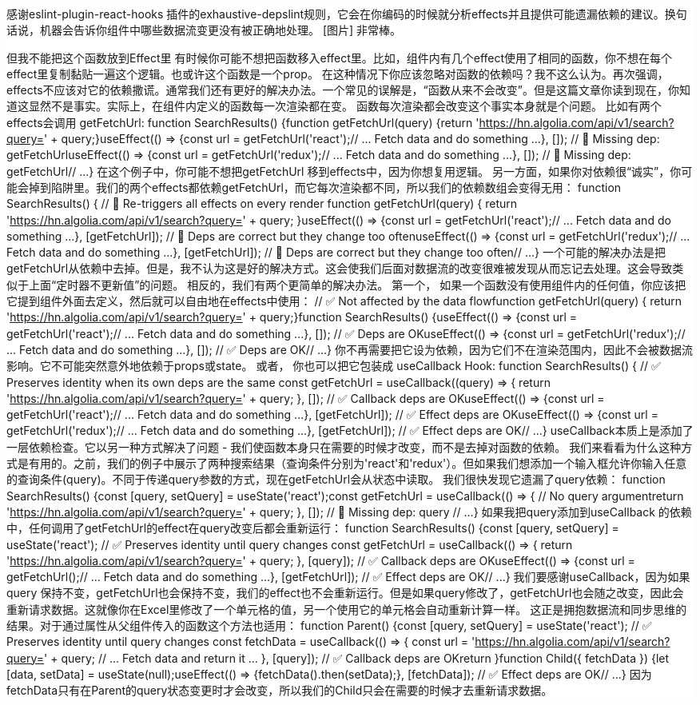 感谢eslint-plugin-react-hooks 插件的exhaustive-depslint规则，它会在你编码的时候就分析effects并且提供可能遗漏依赖的建议。换句话说，机器会告诉你组件中哪些数据流变更没有被正确地处理。
[图片]
非常棒。

但我不能把这个函数放到Effect里
有时候你可能不想把函数移入effect里。比如，组件内有几个effect使用了相同的函数，你不想在每个effect里复制黏贴一遍这个逻辑。也或许这个函数是一个prop。
在这种情况下你应该忽略对函数的依赖吗？我不这么认为。再次强调，effects不应该对它的依赖撒谎。通常我们还有更好的解决办法。一个常见的误解是，“函数从来不会改变”。但是这篇文章你读到现在，你知道这显然不是事实。实际上，在组件内定义的函数每一次渲染都在变。
函数每次渲染都会改变这个事实本身就是个问题。 比如有两个effects会调用 getFetchUrl:
function SearchResults() {function getFetchUrl(query) {return 'https://hn.algolia.com/api/v1/search?query=' + query;}useEffect(() => {const url = getFetchUrl('react');// ... Fetch data and do something ...}, []); // 🔴 Missing dep: getFetchUrluseEffect(() => {const url = getFetchUrl('redux');// ... Fetch data and do something ...}, []); // 🔴 Missing dep: getFetchUrl// ...}
在这个例子中，你可能不想把getFetchUrl 移到effects中，因为你想复用逻辑。
另一方面，如果你对依赖很“诚实”，你可能会掉到陷阱里。我们的两个effects都依赖getFetchUrl，而它每次渲染都不同，所以我们的依赖数组会变得无用：
function SearchResults() {  // 🔴 Re-triggers all effects on every render  function getFetchUrl(query) {    return 'https://hn.algolia.com/api/v1/search?query=' + query;  }useEffect(() => {const url = getFetchUrl('react');// ... Fetch data and do something ...}, [getFetchUrl]); // 🚧 Deps are correct but they change too oftenuseEffect(() => {const url = getFetchUrl('redux');// ... Fetch data and do something ...}, [getFetchUrl]); // 🚧 Deps are correct but they change too often// ...}
一个可能的解决办法是把getFetchUrl从依赖中去掉。但是，我不认为这是好的解决方式。这会使我们后面对数据流的改变很难被发现从而忘记去处理。这会导致类似于上面“定时器不更新值”的问题。
相反的，我们有两个更简单的解决办法。
第一个， 如果一个函数没有使用组件内的任何值，你应该把它提到组件外面去定义，然后就可以自由地在effects中使用：
// ✅ Not affected by the data flowfunction getFetchUrl(query) {  return 'https://hn.algolia.com/api/v1/search?query=' + query;}function SearchResults() {useEffect(() => {const url = getFetchUrl('react');// ... Fetch data and do something ...}, []); // ✅ Deps are OKuseEffect(() => {const url = getFetchUrl('redux');// ... Fetch data and do something ...}, []); // ✅ Deps are OK// ...}
你不再需要把它设为依赖，因为它们不在渲染范围内，因此不会被数据流影响。它不可能突然意外地依赖于props或state。
或者， 你也可以把它包装成 useCallback Hook:
function SearchResults() {  // ✅ Preserves identity when its own deps are the same  const getFetchUrl = useCallback((query) => {    return 'https://hn.algolia.com/api/v1/search?query=' + query;  }, []);  // ✅ Callback deps are OKuseEffect(() => {const url = getFetchUrl('react');// ... Fetch data and do something ...}, [getFetchUrl]); // ✅ Effect deps are OKuseEffect(() => {const url = getFetchUrl('redux');// ... Fetch data and do something ...}, [getFetchUrl]); // ✅ Effect deps are OK// ...}
useCallback本质上是添加了一层依赖检查。它以另一种方式解决了问题 - 我们使函数本身只在需要的时候才改变，而不是去掉对函数的依赖。
我们来看看为什么这种方式是有用的。之前，我们的例子中展示了两种搜索结果（查询条件分别为'react'和'redux'）。但如果我们想添加一个输入框允许你输入任意的查询条件(query)。不同于传递query参数的方式，现在getFetchUrl会从状态中读取。
我们很快发现它遗漏了query依赖：
function SearchResults() {const [query, setQuery] = useState('react');const getFetchUrl = useCallback(() => { // No query argumentreturn 'https://hn.algolia.com/api/v1/search?query=' + query;  }, []); // 🔴 Missing dep: query  // ...}
如果我把query添加到useCallback 的依赖中，任何调用了getFetchUrl的effect在query改变后都会重新运行：
function SearchResults() {const [query, setQuery] = useState('react');  // ✅ Preserves identity until query changes  const getFetchUrl = useCallback(() => {    return 'https://hn.algolia.com/api/v1/search?query=' + query;  }, [query]);  // ✅ Callback deps are OKuseEffect(() => {const url = getFetchUrl();// ... Fetch data and do something ...}, [getFetchUrl]); // ✅ Effect deps are OK// ...}
我们要感谢useCallback，因为如果query 保持不变，getFetchUrl也会保持不变，我们的effect也不会重新运行。但是如果query修改了，getFetchUrl也会随之改变，因此会重新请求数据。这就像你在Excel里修改了一个单元格的值，另一个使用它的单元格会自动重新计算一样。
这正是拥抱数据流和同步思维的结果。对于通过属性从父组件传入的函数这个方法也适用：
function Parent() {const [query, setQuery] = useState('react');  // ✅ Preserves identity until query changes  const fetchData = useCallback(() => {    const url = 'https://hn.algolia.com/api/v1/search?query=' + query;    // ... Fetch data and return it ...  }, [query]);  // ✅ Callback deps are OKreturn <Child fetchData={fetchData} />}function Child({ fetchData }) {let [data, setData] = useState(null);useEffect(() => {fetchData().then(setData);}, [fetchData]); // ✅ Effect deps are OK// ...}
因为fetchData只有在Parent的query状态变更时才会改变，所以我们的Child只会在需要的时候才去重新请求数据。
